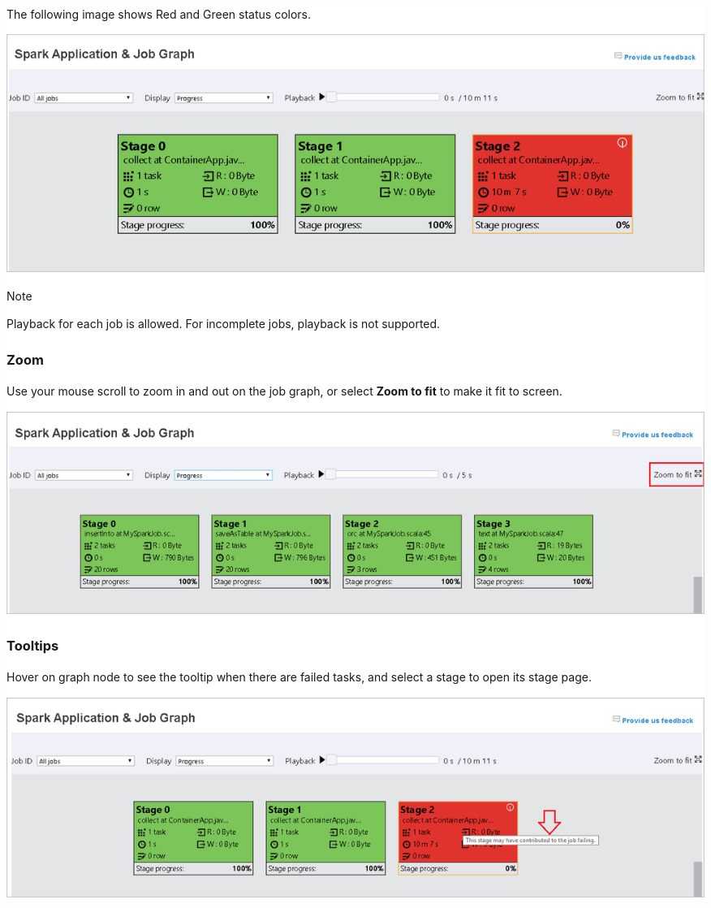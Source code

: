The following image shows Red and Green status colors.

![Spark application and job graph color sample, failed](./media/apache-spark-history-server/sparkui-graph-color-failed.png)

> [!NOTE]  
> Playback for each job is allowed. For incomplete jobs, playback is not supported.

### Zoom

Use your mouse scroll to zoom in and out on the job graph, or select **Zoom to fit** to make it fit to screen.

![Spark application and job graph zoom to fit](./media/apache-spark-history-server/sparkui-graph-zoom2fit.png)

### Tooltips

Hover on graph node to see the tooltip when there are failed tasks, and select a stage to open its stage page.

![Spark application and job graph tooltip](./media/apache-spark-history-server/sparkui-graph-tooltip.png)

